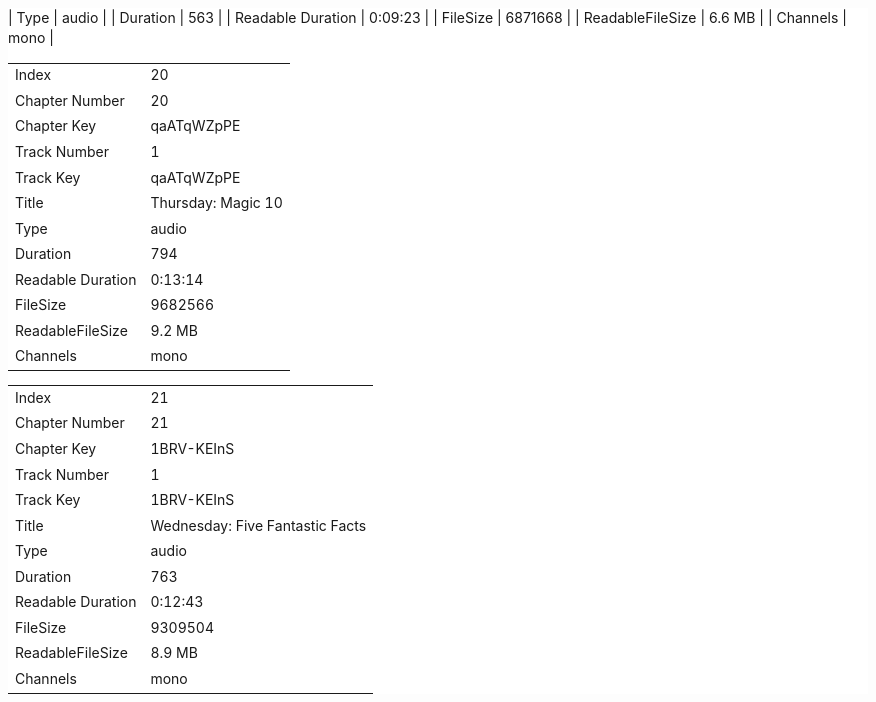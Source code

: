 | Type | audio |
| Duration | 563 |
| Readable Duration | 0:09:23 |
| FileSize | 6871668 |
| ReadableFileSize | 6.6 MB |
| Channels | mono |

|  |  |
| - | - |
| Index | 20 |
| Chapter Number | 20 |
| Chapter Key | qaATqWZpPE |
| Track Number | 1 |
| Track Key | qaATqWZpPE |
| Title | Thursday: Magic 10 |
| Type | audio |
| Duration | 794 |
| Readable Duration | 0:13:14 |
| FileSize | 9682566 |
| ReadableFileSize | 9.2 MB |
| Channels | mono |

|  |  |
| - | - |
| Index | 21 |
| Chapter Number | 21 |
| Chapter Key | 1BRV-KEInS |
| Track Number | 1 |
| Track Key | 1BRV-KEInS |
| Title | Wednesday: Five Fantastic Facts |
| Type | audio |
| Duration | 763 |
| Readable Duration | 0:12:43 |
| FileSize | 9309504 |
| ReadableFileSize | 8.9 MB |
| Channels | mono |
